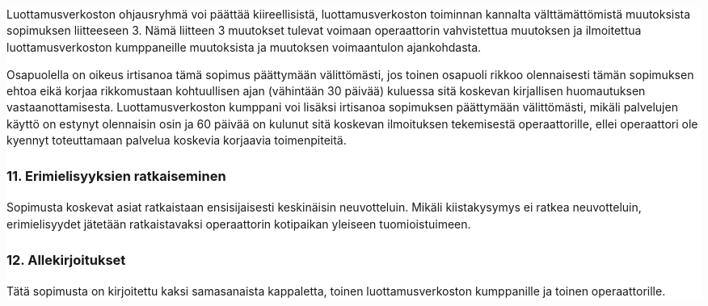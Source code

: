 Luottamusverkoston ohjausryhmä voi päättää kiireellisistä, luottamusverkoston toiminnan kannalta välttämättömistä muutoksista sopimuksen liitteeseen 3. Nämä liitteen 3 muutokset tulevat voimaan operaattorin vahvistettua muutoksen ja ilmoitettua luottamusverkoston kumppaneille muutoksista ja muutoksen voimaantulon ajankohdasta.

Osapuolella on oikeus irtisanoa tämä sopimus päättymään välittömästi, jos toinen osapuoli rikkoo olennaisesti tämän sopimuksen ehtoa eikä korjaa rikkomustaan kohtuullisen ajan (vähintään 30 päivää) kuluessa sitä koskevan kirjallisen huomautuksen vastaanottamisesta. Luottamusverkoston kumppani voi lisäksi irtisanoa sopimuksen päättymään välittömästi, mikäli palvelujen käyttö on estynyt olennaisin osin ja 60 päivää on kulunut sitä koskevan ilmoituksen tekemisestä operaattorille, ellei operaattori ole kyennyt toteuttamaan palvelua koskevia korjaavia toimenpiteitä.

### 11. Erimielisyyksien ratkaiseminen

Sopimusta koskevat asiat ratkaistaan ensisijaisesti keskinäisin neuvotteluin.
Mikäli kiistakysymys ei ratkea neuvotteluin, erimielisyydet jätetään ratkaistavaksi operaattorin kotipaikan yleiseen tuomioistuimeen.

### 12.	 Allekirjoitukset

Tätä sopimusta on kirjoitettu kaksi samasanaista kappaletta, toinen luottamusverkoston kumppanille ja toinen operaattorille.
